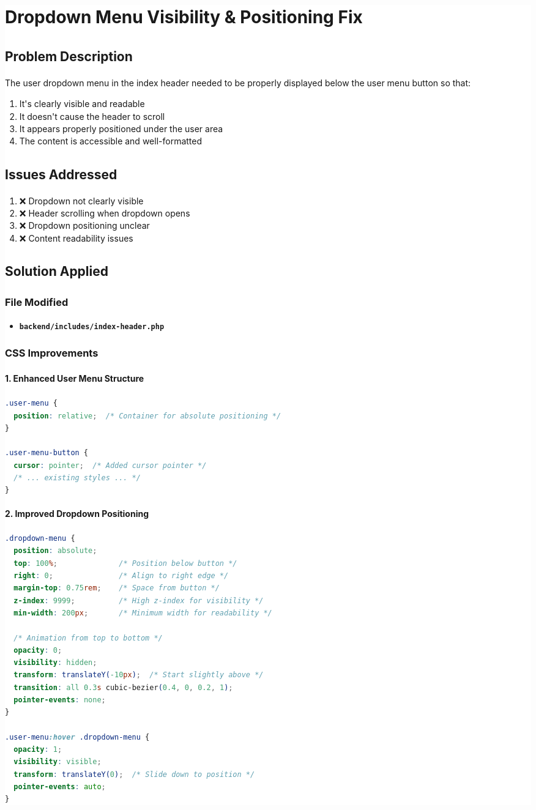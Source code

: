 # Dropdown Menu Visibility & Positioning Fix

## Problem Description
The user dropdown menu in the index header needed to be properly displayed below the user menu button so that:
1. It's clearly visible and readable
2. It doesn't cause the header to scroll
3. It appears properly positioned under the user area
4. The content is accessible and well-formatted

## Issues Addressed
1. ❌ Dropdown not clearly visible
2. ❌ Header scrolling when dropdown opens
3. ❌ Dropdown positioning unclear
4. ❌ Content readability issues

## Solution Applied

### File Modified
- **`backend/includes/index-header.php`**

### CSS Improvements

#### 1. Enhanced User Menu Structure
```css
.user-menu {
  position: relative;  /* Container for absolute positioning */
}

.user-menu-button {
  cursor: pointer;  /* Added cursor pointer */
  /* ... existing styles ... */
}
```

#### 2. Improved Dropdown Positioning
```css
.dropdown-menu {
  position: absolute;
  top: 100%;              /* Position below button */
  right: 0;               /* Align to right edge */
  margin-top: 0.75rem;    /* Space from button */
  z-index: 9999;          /* High z-index for visibility */
  min-width: 200px;       /* Minimum width for readability */
  
  /* Animation from top to bottom */
  opacity: 0;
  visibility: hidden;
  transform: translateY(-10px);  /* Start slightly above */
  transition: all 0.3s cubic-bezier(0.4, 0, 0.2, 1);
  pointer-events: none;
}

.user-menu:hover .dropdown-menu {
  opacity: 1;
  visibility: visible;
  transform: translateY(0);  /* Slide down to position */
  pointer-events: auto;
}
```

